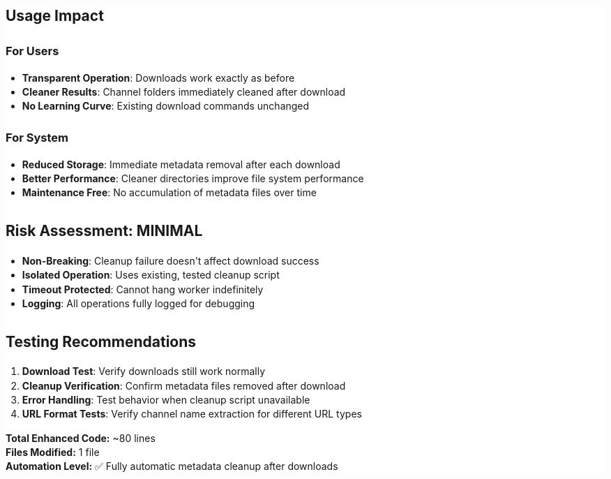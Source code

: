 ## Usage Impact

### For Users
- **Transparent Operation**: Downloads work exactly as before
- **Cleaner Results**: Channel folders immediately cleaned after download
- **No Learning Curve**: Existing download commands unchanged

### For System
- **Reduced Storage**: Immediate metadata removal after each download
- **Better Performance**: Cleaner directories improve file system performance
- **Maintenance Free**: No accumulation of metadata files over time

## Risk Assessment: MINIMAL
- **Non-Breaking**: Cleanup failure doesn't affect download success
- **Isolated Operation**: Uses existing, tested cleanup script
- **Timeout Protected**: Cannot hang worker indefinitely
- **Logging**: All operations fully logged for debugging

## Testing Recommendations
1. **Download Test**: Verify downloads still work normally
2. **Cleanup Verification**: Confirm metadata files removed after download
3. **Error Handling**: Test behavior when cleanup script unavailable
4. **URL Format Tests**: Verify channel name extraction for different URL types

**Total Enhanced Code:** ~80 lines  
**Files Modified:** 1 file  
**Automation Level:** ✅ Fully automatic metadata cleanup after downloads 